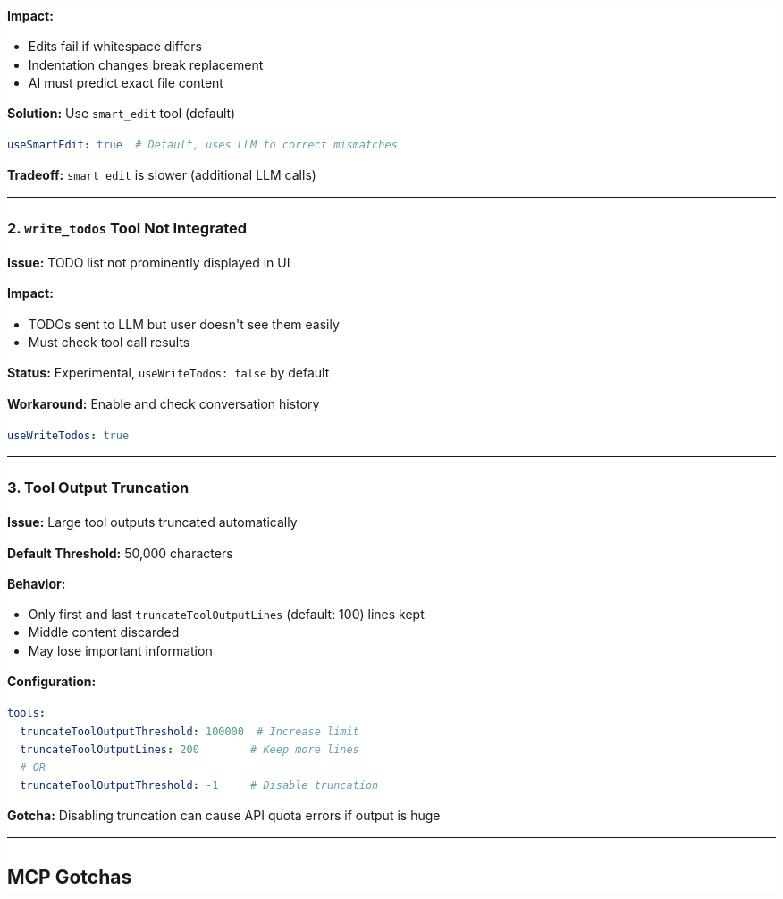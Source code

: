 **Impact:**
- Edits fail if whitespace differs
- Indentation changes break replacement
- AI must predict exact file content

**Solution:** Use `smart_edit` tool (default)

```yaml
useSmartEdit: true  # Default, uses LLM to correct mismatches
```

**Tradeoff:** `smart_edit` is slower (additional LLM calls)

---

### 2. `write_todos` Tool Not Integrated

**Issue:** TODO list not prominently displayed in UI

**Impact:**
- TODOs sent to LLM but user doesn't see them easily
- Must check tool call results

**Status:** Experimental, `useWriteTodos: false` by default

**Workaround:** Enable and check conversation history

```yaml
useWriteTodos: true
```

---

### 3. Tool Output Truncation

**Issue:** Large tool outputs truncated automatically

**Default Threshold:** 50,000 characters

**Behavior:**
- Only first and last `truncateToolOutputLines` (default: 100) lines kept
- Middle content discarded
- May lose important information

**Configuration:**

```yaml
tools:
  truncateToolOutputThreshold: 100000  # Increase limit
  truncateToolOutputLines: 200        # Keep more lines
  # OR
  truncateToolOutputThreshold: -1     # Disable truncation
```

**Gotcha:** Disabling truncation can cause API quota errors if output is huge

---

## MCP Gotchas
